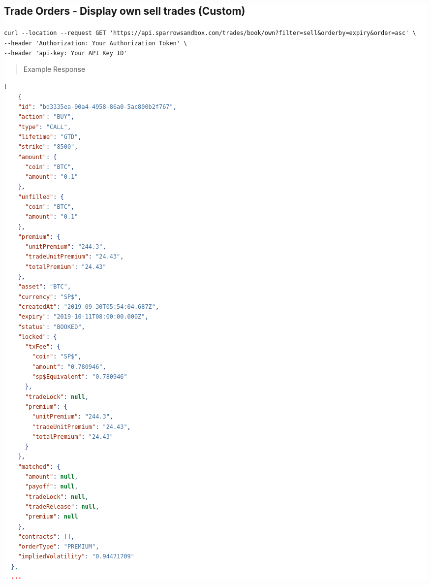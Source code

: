 



## Trade Orders - Display own sell trades (Custom)

```shell
curl --location --request GET 'https://api.sparrowsandbox.com/trades/book/own?filter=sell&orderby=expiry&order=asc' \
--header 'Authorization: Your Authorization Token' \
--header 'api-key: Your API Key ID'
```

> Example Response

```json
[
    {
    "id": "bd3335ea-90a4-4958-86a0-5ac800b2f767",
    "action": "BUY",
    "type": "CALL",
    "lifetime": "GTD",
    "strike": "8500",
    "amount": {
      "coin": "BTC",
      "amount": "0.1"
    },
    "unfilled": {
      "coin": "BTC",
      "amount": "0.1"
    },
    "premium": {
      "unitPremium": "244.3",
      "tradeUnitPremium": "24.43",
      "totalPremium": "24.43"
    },
    "asset": "BTC",
    "currency": "SP$",
    "createdAt": "2019-09-30T05:54:04.687Z",
    "expiry": "2019-10-11T08:00:00.000Z",
    "status": "BOOKED",
    "locked": {
      "txFee": {
        "coin": "SP$",
        "amount": "0.780946",
        "sp$Equivalent": "0.780946"
      },
      "tradeLock": null,
      "premium": {
        "unitPremium": "244.3",
        "tradeUnitPremium": "24.43",
        "totalPremium": "24.43"
      }
    },
    "matched": {
      "amount": null,
      "payoff": null,
      "tradeLock": null,
      "tradeRelease": null,
      "premium": null
    },
    "contracts": [],
    "orderType": "PREMIUM",
    "impliedVolatility": "0.94471709"
  },
  ...
```